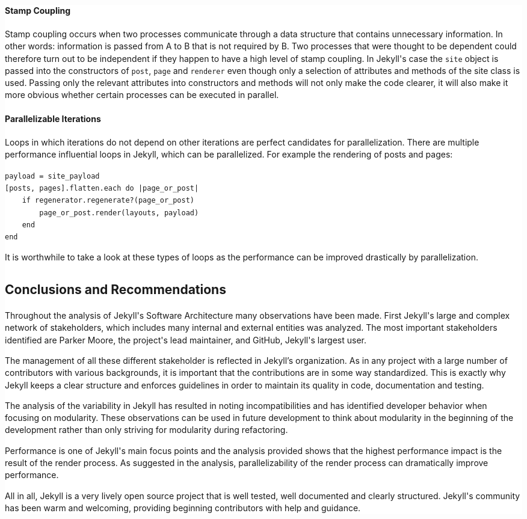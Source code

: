 #### Stamp Coupling
Stamp coupling occurs when two processes communicate through a data structure that contains unnecessary information.
In other words: information is passed from A to B that is not required by B.
Two processes that were thought to be dependent could therefore turn out to be independent if they happen to have a high level of stamp coupling.
In Jekyll's case the `site` object is passed into the constructors of `post`, `page` and `renderer` even though only a selection of attributes and methods of the site class is used.
Passing only the relevant attributes into constructors and methods will not only make the code clearer, it will also make it more obvious whether certain processes can be executed in parallel.

#### Parallelizable Iterations
Loops in which iterations do not depend on other iterations are perfect candidates for parallelization.
There are multiple performance influential loops in Jekyll, which can be parallelized.
For example the rendering of posts and pages:

    payload = site_payload
    [posts, pages].flatten.each do |page_or_post|
        if regenerator.regenerate?(page_or_post)
            page_or_post.render(layouts, payload)
        end
    end

It is worthwhile to take a look at these types of loops as the performance can be improved drastically by parallelization. 

## Conclusions and Recommendations
Throughout the analysis of Jekyll's Software Architecture many observations have been made.
First Jekyll's large and complex network of stakeholders, which includes many internal and external entities was analyzed.
The most important stakeholders identified are Parker Moore, the project's lead maintainer, and GitHub, Jekyll's largest user.

The management of all these different stakeholder is reflected in Jekyll’s organization.
As in any project with a large number of contributors with various backgrounds, it is important that the contributions are in some way standardized.
This is exactly why Jekyll keeps a clear structure and enforces guidelines in order to maintain its quality in code, documentation and testing.

The analysis of the variability in Jekyll has resulted in noting incompatibilities and has identified developer behavior when focusing on modularity.
These observations can be used in future development to think about modularity in the beginning of the development rather than only striving for modularity during refactoring.

Performance is one of Jekyll's main focus points and the analysis provided shows that the highest performance impact is the result of the render process.
As suggested in the analysis, parallelizability of the render process can dramatically improve performance.

All in all, Jekyll is a very lively open source project that is well tested, well documented and clearly structured.
Jekyll's community has been warm and welcoming, providing beginning contributors with help and guidance.
